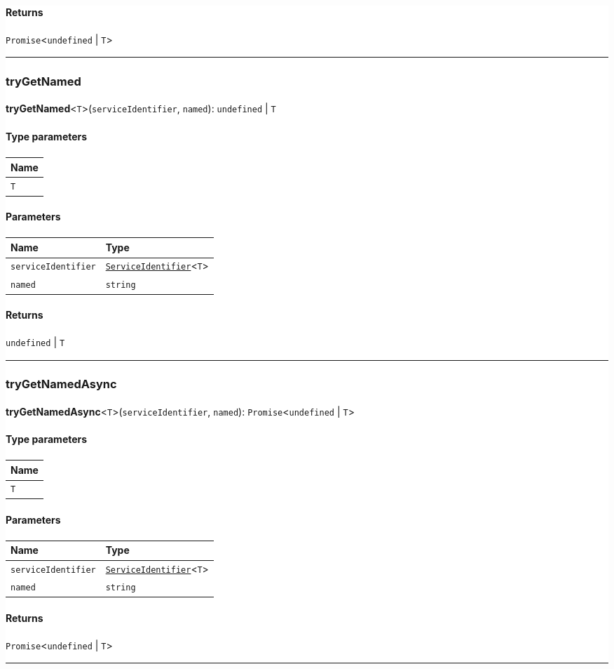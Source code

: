#### Returns

`Promise`<`undefined` | `T`>

***

### tryGetNamed

**tryGetNamed**<`T`>(`serviceIdentifier`, `named`): `undefined` | `T`

#### Type parameters

| Name |
| :------ |
| `T` |

#### Parameters

| Name | Type |
| :------ | :------ |
| `serviceIdentifier` | [`ServiceIdentifier`](/en/auto-docs/editor/types/interfaces.ServiceIdentifier.md)<`T`> |
| `named` | `string` | `number` | `symbol` |

#### Returns

`undefined` | `T`

***

### tryGetNamedAsync

**tryGetNamedAsync**<`T`>(`serviceIdentifier`, `named`): `Promise`<`undefined` | `T`>

#### Type parameters

| Name |
| :------ |
| `T` |

#### Parameters

| Name | Type |
| :------ | :------ |
| `serviceIdentifier` | [`ServiceIdentifier`](/en/auto-docs/editor/types/interfaces.ServiceIdentifier.md)<`T`> |
| `named` | `string` | `number` | `symbol` |

#### Returns

`Promise`<`undefined` | `T`>

***
